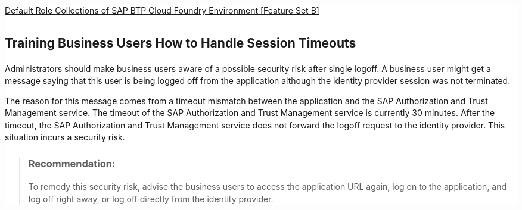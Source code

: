 [Default Role Collections of SAP BTP Cloud Foundry Environment \[Feature Set B\]](default-role-collections-of-sap-btp-cloud-foundry-environment-feature-set-b-a6a0072.md "The following table displays the default role collections available with cloud management tools feature set B after initially deploying your accounts. For more information, see the related links.")

<a name="loio24c226d64f994d80879d5f2518c0d0ab"/>



## Training Business Users How to Handle Session Timeouts

Administrators should make business users aware of a possible security risk after single logoff. A business user might get a message saying that this user is being logged off from the application although the identity provider session was not terminated.

The reason for this message comes from a timeout mismatch between the application and the SAP Authorization and Trust Management service. The timeout of the SAP Authorization and Trust Management service is currently 30 minutes. After the timeout, the SAP Authorization and Trust Management service does not forward the logoff request to the identity provider. This situation incurs a security risk.

> ### Recommendation:  
> To remedy this security risk, advise the business users to access the application URL again, log on to the application, and log off right away, or log off directly from the identity provider.

